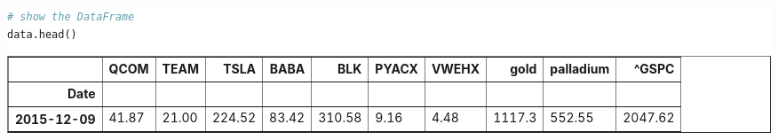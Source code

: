 


```python
# show the DataFrame
data.head()
```




<div>
<style scoped>
    .dataframe tbody tr th:only-of-type {
        vertical-align: middle;
    }

    .dataframe tbody tr th {
        vertical-align: top;
    }

    .dataframe thead th {
        text-align: right;
    }
</style>
<table border="1" class="dataframe">
  <thead>
    <tr style="text-align: right;">
      <th></th>
      <th>QCOM</th>
      <th>TEAM</th>
      <th>TSLA</th>
      <th>BABA</th>
      <th>BLK</th>
      <th>PYACX</th>
      <th>VWEHX</th>
      <th>gold</th>
      <th>palladium</th>
      <th>^GSPC</th>
    </tr>
    <tr>
      <th>Date</th>
      <th></th>
      <th></th>
      <th></th>
      <th></th>
      <th></th>
      <th></th>
      <th></th>
      <th></th>
      <th></th>
      <th></th>
    </tr>
  </thead>
  <tbody>
    <tr>
      <th>2015-12-09</th>
      <td>41.87</td>
      <td>21.00</td>
      <td>224.52</td>
      <td>83.42</td>
      <td>310.58</td>
      <td>9.16</td>
      <td>4.48</td>
      <td>1117.3</td>
      <td>552.55</td>
      <td>2047.62</td>
    </tr>